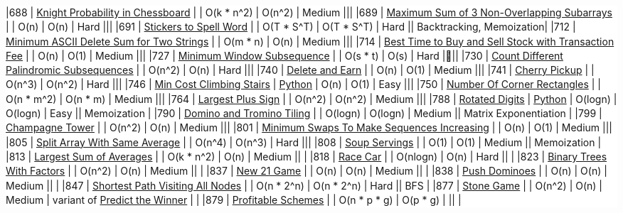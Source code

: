 |688 | [Knight Probability in Chessboard](https://leetcode.com/problems/knight-probability-in-chessboard/) |  | O(k * n^2) | O(n^2) | Medium |||
|689 | [Maximum Sum of 3 Non-Overlapping Subarrays](https://leetcode.com/problems/maximum-sum-of-3-non-overlapping-subarrays/) |  | O(n) | O(n) | Hard |||
|691 | [Stickers to Spell Word](https://leetcode.com/problems/stickers-to-spell-word/) |  | O(T * S^T) | O(T * S^T) | Hard || Backtracking, Memoization|
|712 | [Minimum ASCII Delete Sum for Two Strings](https://leetcode.com/problems/minimum-ascii-delete-sum-for-two-strings/) |  | O(m * n) | O(n) | Medium |||
|714 | [Best Time to Buy and Sell Stock with Transaction Fee](https://leetcode.com/problems/best-time-to-buy-and-sell-stock-with-transaction-fee/) |  | O(n) | O(1) | Medium |||
|727 | [Minimum Window Subsequence](https://leetcode.com/problems/minimum-window-subsequence/) |  | O(s * t) | O(s) | Hard |📖||
|730 | [Count Different Palindromic Subsequences](https://leetcode.com/problems/count-different-palindromic-subsequences/) |  | O(n^2) | O(n) | Hard |||
|740 | [Delete and Earn](https://leetcode.com/problems/delete-and-earn/) |  | O(n) | O(1) | Medium |||
|741 | [Cherry Pickup](https://leetcode.com/problems/cherry-pickup/) |  | O(n^3) | O(n^2) | Hard |||
|746 | [Min Cost Climbing Stairs](https://leetcode.com/problems/min-cost-climbing-stairs/) | [Python](./Python/min-cost-climbing-stairs.py) | O(n) | O(1) | Easy |||
|750 | [Number Of Corner Rectangles](https://leetcode.com/problems/number-of-corner-rectangles/) |  | O(n * m^2) | O(n * m) | Medium |||
|764 | [Largest Plus Sign](https://leetcode.com/problems/largest-plus-sign/) |  | O(n^2) | O(n^2) | Medium |||
|788 | [Rotated Digits](https://leetcode.com/problems/rotated-digits/) | [Python](./Python/rotated-digits.py) | O(logn) | O(logn) | Easy || Memoization |
|790 | [Domino and Tromino Tiling](https://leetcode.com/problems/domino-and-tromino-tiling/) |  | O(logn) | O(logn) | Medium || Matrix Exponentiation |
|799 | [Champagne Tower](https://leetcode.com/problems/champagne-tower/) |  | O(n^2) | O(n) | Medium |||
|801 | [Minimum Swaps To Make Sequences Increasing](https://leetcode.com/problems/minimum-swaps-to-make-sequences-increasing/) |  | O(n) | O(1) | Medium |||
|805 | [Split Array With Same Average](https://leetcode.com/problems/split-array-with-same-average/) |  | O(n^4) | O(n^3) | Hard |||
|808 | [Soup Servings](https://leetcode.com/problems/soup-servings/) |  | O(1) | O(1) | Medium || Memoization |
|813 | [Largest Sum of Averages](https://leetcode.com/problems/largest-sum-of-averages/) |  | O(k * n^2) | O(n) | Medium || |
|818 | [Race Car](https://leetcode.com/problems/race-car/) |  | O(nlogn) | O(n) | Hard || |
|823 | [Binary Trees With Factors](https://leetcode.com/problems/binary-trees-with-factors/) |  | O(n^2) | O(n) | Medium || |
|837 | [New 21 Game](https://leetcode.com/problems/new-21-game/) |  | O(n) | O(n) | Medium || |
|838 | [Push Dominoes](https://leetcode.com/problems/push-dominoes/) |  | O(n) | O(n) | Medium || |
|847 | [Shortest Path Visiting All Nodes](https://leetcode.com/problems/shortest-path-visiting-all-nodes/) |  | O(n * 2^n) | O(n * 2^n) | Hard || BFS |
|877 | [Stone Game](https://leetcode.com/problems/stone-game/) |  | O(n^2) | O(n) | Medium | variant of [Predict the Winner](https://leetcode.com/problems/predict-the-winner/) | |
|879 | [Profitable Schemes](https://leetcode.com/problems/profitable-schemes/) |  | O(n * p * g) | O(p * g) | || |